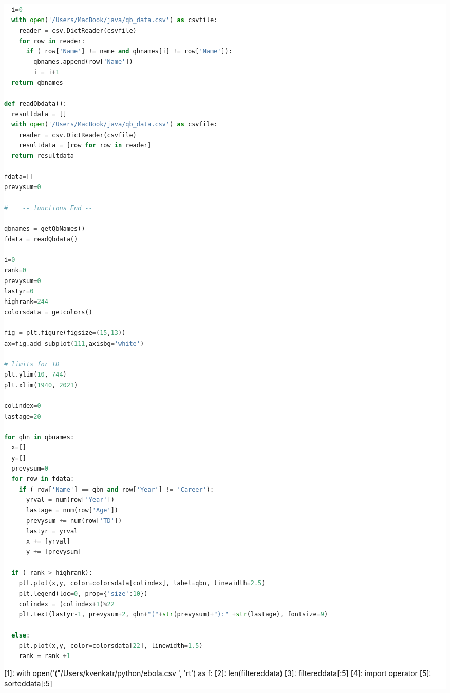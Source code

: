 ```py
  i=0
  with open('/Users/MacBook/java/qb_data.csv') as csvfile:
    reader = csv.DictReader(csvfile)
    for row in reader:
      if ( row['Name'] != name and qbnames[i] != row['Name']):
        qbnames.append(row['Name'])
        i = i+1
  return qbnames

def readQbdata():
  resultdata = []
  with open('/Users/MacBook/java/qb_data.csv') as csvfile:
    reader = csv.DictReader(csvfile)
    resultdata = [row for row in reader]
  return resultdata

fdata=[]
prevysum=0

#    -- functions End -- 

qbnames = getQbNames()
fdata = readQbdata()

i=0
rank=0
prevysum=0
lastyr=0
highrank=244
colorsdata = getcolors() 

fig = plt.figure(figsize=(15,13))
ax=fig.add_subplot(111,axisbg='white')

# limits for TD
plt.ylim(10, 744) 
plt.xlim(1940, 2021)

colindex=0
lastage=20

for qbn in qbnames:
  x=[]
  y=[]
  prevysum=0
  for row in fdata: 
    if ( row['Name'] == qbn and row['Year'] != 'Career'):
      yrval = num(row['Year'])
      lastage = num(row['Age'])
      prevysum += num(row['TD'])
      lastyr = yrval
      x += [yrval]
      y += [prevysum]

  if ( rank > highrank):
    plt.plot(x,y, color=colorsdata[colindex], label=qbn, linewidth=2.5)
    plt.legend(loc=0, prop={'size':10}) 
    colindex = (colindex+1)%22
    plt.text(lastyr-1, prevysum+2, qbn+"("+str(prevysum)+"):" +str(lastage), fontsize=9)

  else:
    plt.plot(x,y, color=colorsdata[22], linewidth=1.5) 
    rank = rank +1 
```

[1]:  with open('("/Users/kvenkatr/python/ebola.csv ', 'rt') as f: 
[2]:    len(filtereddata)
[3]:  filtereddata[:5]
[4]:  import operator
[5]:  sorteddata[:5]